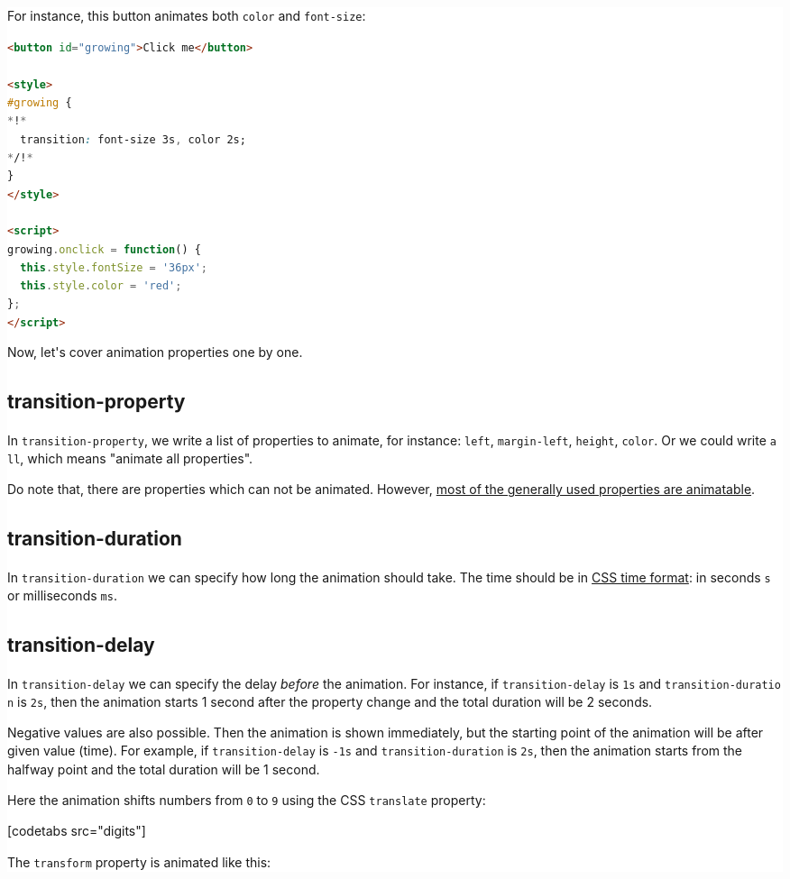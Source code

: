 For instance, this button animates both `color` and `font-size`:

```html run height=80 autorun no-beautify
<button id="growing">Click me</button>

<style>
#growing {
*!*
  transition: font-size 3s, color 2s;
*/!*
}
</style>

<script>
growing.onclick = function() {
  this.style.fontSize = '36px';
  this.style.color = 'red';
};
</script>
```

Now, let's cover animation properties one by one.

## transition-property

In `transition-property`, we write a list of properties to animate, for instance: `left`, `margin-left`, `height`, `color`. Or we could write `all`, which means "animate all properties".

Do note that, there are properties which can not be animated. However, [most of the generally used properties are animatable](https://developer.mozilla.org/en-US/docs/Web/CSS/CSS_animated_properties).

## transition-duration

In `transition-duration` we can specify how long the animation should take. The time should be in [CSS time format](https://www.w3.org/TR/css3-values/#time): in seconds `s` or milliseconds `ms`.

## transition-delay

In `transition-delay` we can specify the delay *before* the animation. For instance, if `transition-delay` is `1s` and `transition-duration` is `2s`, then the animation starts 1 second after the property change and the total duration will be 2 seconds.

Negative values are also possible. Then the animation is shown immediately, but the starting point of the animation will be after given value (time). For example, if `transition-delay` is `-1s` and `transition-duration` is `2s`, then the animation starts from the halfway point and the total duration will be 1 second.

Here the animation shifts numbers from `0` to `9` using the CSS `translate` property:

[codetabs src="digits"]

The `transform` property is animated like this:
